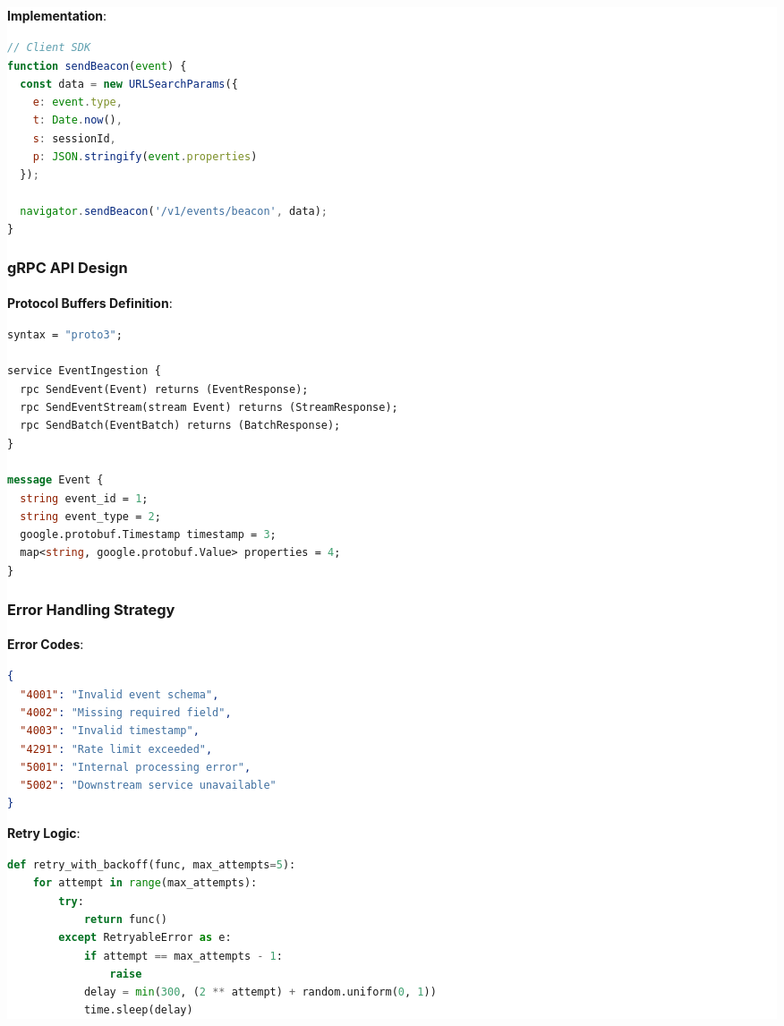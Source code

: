 **Implementation**:
```javascript
// Client SDK
function sendBeacon(event) {
  const data = new URLSearchParams({
    e: event.type,
    t: Date.now(),
    s: sessionId,
    p: JSON.stringify(event.properties)
  });
  
  navigator.sendBeacon('/v1/events/beacon', data);
}
```

### gRPC API Design

**Protocol Buffers Definition**:
```protobuf
syntax = "proto3";

service EventIngestion {
  rpc SendEvent(Event) returns (EventResponse);
  rpc SendEventStream(stream Event) returns (StreamResponse);
  rpc SendBatch(EventBatch) returns (BatchResponse);
}

message Event {
  string event_id = 1;
  string event_type = 2;
  google.protobuf.Timestamp timestamp = 3;
  map<string, google.protobuf.Value> properties = 4;
}
```

### Error Handling Strategy

**Error Codes**:
```json
{
  "4001": "Invalid event schema",
  "4002": "Missing required field",
  "4003": "Invalid timestamp",
  "4291": "Rate limit exceeded",
  "5001": "Internal processing error",
  "5002": "Downstream service unavailable"
}
```

**Retry Logic**:
```python
def retry_with_backoff(func, max_attempts=5):
    for attempt in range(max_attempts):
        try:
            return func()
        except RetryableError as e:
            if attempt == max_attempts - 1:
                raise
            delay = min(300, (2 ** attempt) + random.uniform(0, 1))
            time.sleep(delay)
```
